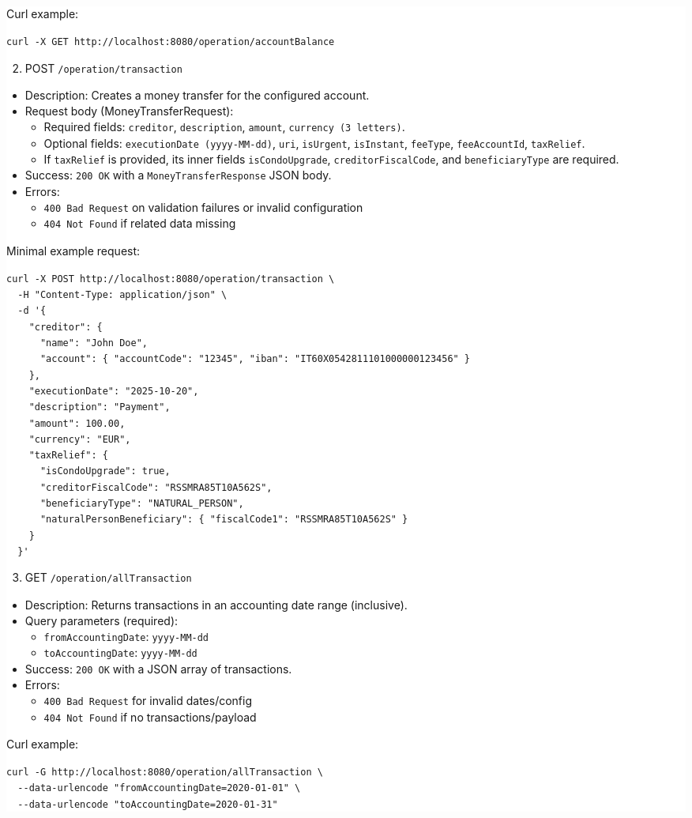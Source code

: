 Curl example:
```
curl -X GET http://localhost:8080/operation/accountBalance
```

2) POST `/operation/transaction`
- Description: Creates a money transfer for the configured account.
- Request body (MoneyTransferRequest):
  - Required fields: `creditor`, `description`, `amount`, `currency (3 letters)`.
  - Optional fields: `executionDate (yyyy-MM-dd)`, `uri`, `isUrgent`, `isInstant`, `feeType`, `feeAccountId`, `taxRelief`.
  - If `taxRelief` is provided, its inner fields `isCondoUpgrade`, `creditorFiscalCode`, and `beneficiaryType` are required.
- Success: `200 OK` with a `MoneyTransferResponse` JSON body.
- Errors:
  - `400 Bad Request` on validation failures or invalid configuration
  - `404 Not Found` if related data missing

Minimal example request:
```
curl -X POST http://localhost:8080/operation/transaction \
  -H "Content-Type: application/json" \
  -d '{
    "creditor": {
      "name": "John Doe",
      "account": { "accountCode": "12345", "iban": "IT60X0542811101000000123456" }
    },
    "executionDate": "2025-10-20",
    "description": "Payment",
    "amount": 100.00,
    "currency": "EUR",
    "taxRelief": {
      "isCondoUpgrade": true,
      "creditorFiscalCode": "RSSMRA85T10A562S",
      "beneficiaryType": "NATURAL_PERSON",
      "naturalPersonBeneficiary": { "fiscalCode1": "RSSMRA85T10A562S" }
    }
  }'
```

3) GET `/operation/allTransaction`
- Description: Returns transactions in an accounting date range (inclusive).
- Query parameters (required):
  - `fromAccountingDate`: `yyyy-MM-dd`
  - `toAccountingDate`: `yyyy-MM-dd`
- Success: `200 OK` with a JSON array of transactions.
- Errors:
  - `400 Bad Request` for invalid dates/config
  - `404 Not Found` if no transactions/payload

Curl example:
```
curl -G http://localhost:8080/operation/allTransaction \
  --data-urlencode "fromAccountingDate=2020-01-01" \
  --data-urlencode "toAccountingDate=2020-01-31"
```
